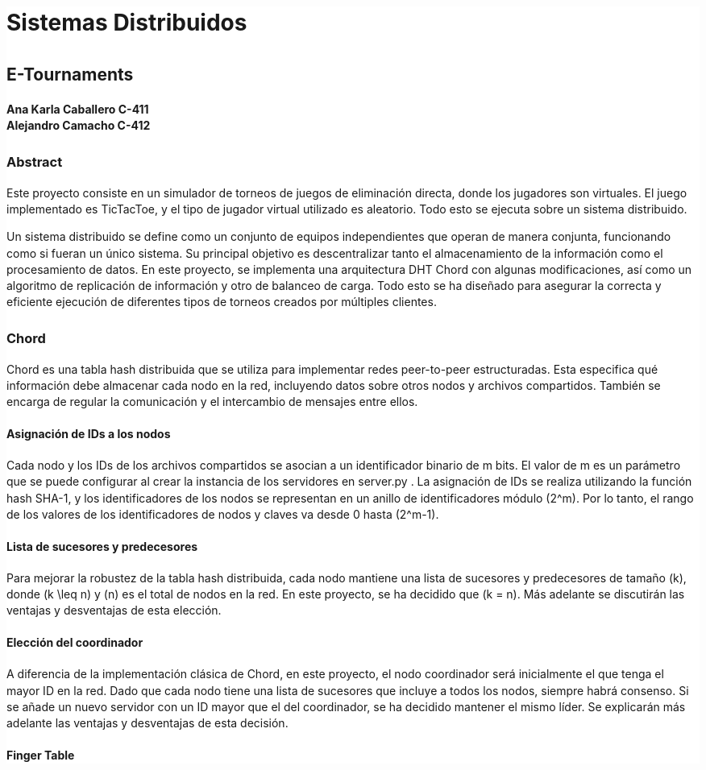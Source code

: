 # Sistemas Distribuidos

## E-Tournaments

**Ana Karla Caballero C-411**  
**Alejandro Camacho C-412**

### Abstract

Este proyecto consiste en un simulador de torneos de juegos de eliminación directa, donde los jugadores son virtuales. El juego implementado es TicTacToe, y el tipo de jugador virtual utilizado es aleatorio. Todo esto se ejecuta sobre un sistema distribuido.

Un sistema distribuido se define como un conjunto de equipos independientes que operan de manera conjunta, funcionando como si fueran un único sistema. Su principal objetivo es descentralizar tanto el almacenamiento de la información como el procesamiento de datos. En este proyecto, se implementa una arquitectura DHT Chord con algunas modificaciones, así como un algoritmo de replicación de información y otro de balanceo de carga. Todo esto se ha diseñado para asegurar la correcta y eficiente ejecución de diferentes tipos de torneos creados por múltiples clientes.

### Chord 
 
Chord es una tabla hash distribuida que se utiliza para implementar redes peer-to-peer estructuradas. Esta especifica qué información debe almacenar cada nodo en la red, incluyendo datos sobre otros nodos y archivos compartidos. También se encarga de regular la comunicación y el intercambio de mensajes entre ellos. 
 
#### Asignación de IDs a los nodos 
 
Cada nodo y los IDs de los archivos compartidos se asocian a un identificador binario de m bits. El valor de m es un parámetro que se puede configurar al crear la instancia de los servidores en  server.py . La asignación de IDs se realiza utilizando la función hash SHA-1, y los identificadores de los nodos se representan en un anillo de identificadores módulo \(2^m\). Por lo tanto, el rango de los valores de los identificadores de nodos y claves va desde 0 hasta \(2^m-1\). 
 
#### Lista de sucesores y predecesores 
 
Para mejorar la robustez de la tabla hash distribuida, cada nodo mantiene una lista de sucesores y predecesores de tamaño \(k\), donde \(k \leq n\) y \(n\) es el total de nodos en la red. En este proyecto, se ha decidido que \(k = n\). Más adelante se discutirán las ventajas y desventajas de esta elección. 
 
#### Elección del coordinador 
 
A diferencia de la implementación clásica de Chord, en este proyecto, el nodo coordinador será inicialmente el que tenga el mayor ID en la red. Dado que cada nodo tiene una lista de sucesores que incluye a todos los nodos, siempre habrá consenso. Si se añade un nuevo servidor con un ID mayor que el del coordinador, se ha decidido mantener el mismo líder. Se explicarán más adelante las ventajas y desventajas de esta decisión. 
 
#### Finger Table 
 